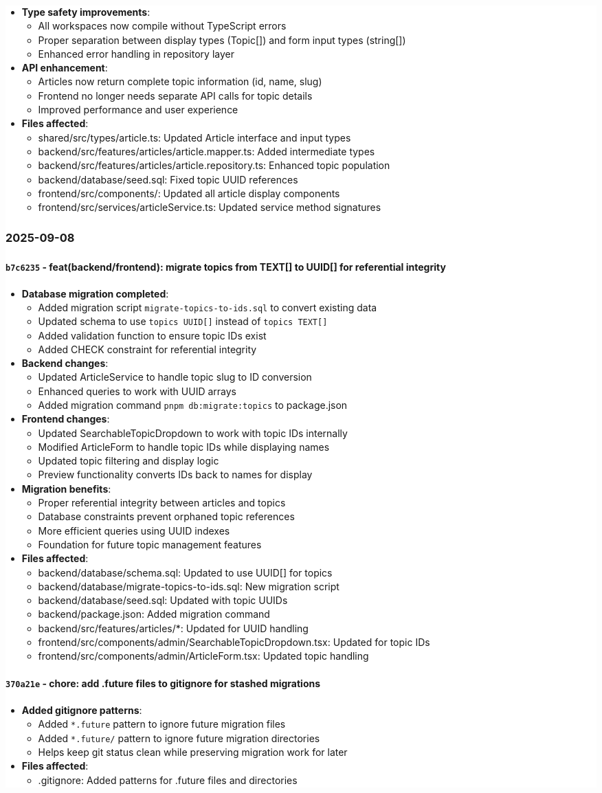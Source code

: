- **Type safety improvements**:
  - All workspaces now compile without TypeScript errors
  - Proper separation between display types (Topic[]) and form input types (string[])
  - Enhanced error handling in repository layer
- **API enhancement**:
  - Articles now return complete topic information (id, name, slug)
  - Frontend no longer needs separate API calls for topic details
  - Improved performance and user experience
- **Files affected**:
  - shared/src/types/article.ts: Updated Article interface and input types
  - backend/src/features/articles/article.mapper.ts: Added intermediate types
  - backend/src/features/articles/article.repository.ts: Enhanced topic population
  - backend/database/seed.sql: Fixed topic UUID references
  - frontend/src/components/: Updated all article display components
  - frontend/src/services/articleService.ts: Updated service method signatures

### 2025-09-08

#### `b7c6235` - **feat(backend/frontend)**: migrate topics from TEXT[] to UUID[] for referential integrity
- **Database migration completed**:
  - Added migration script `migrate-topics-to-ids.sql` to convert existing data
  - Updated schema to use `topics UUID[]` instead of `topics TEXT[]`
  - Added validation function to ensure topic IDs exist
  - Added CHECK constraint for referential integrity
- **Backend changes**:
  - Updated ArticleService to handle topic slug to ID conversion
  - Enhanced queries to work with UUID arrays
  - Added migration command `pnpm db:migrate:topics` to package.json
- **Frontend changes**:
  - Updated SearchableTopicDropdown to work with topic IDs internally
  - Modified ArticleForm to handle topic IDs while displaying names
  - Updated topic filtering and display logic
  - Preview functionality converts IDs back to names for display
- **Migration benefits**:
  - Proper referential integrity between articles and topics
  - Database constraints prevent orphaned topic references
  - More efficient queries using UUID indexes
  - Foundation for future topic management features
- **Files affected**:
  - backend/database/schema.sql: Updated to use UUID[] for topics
  - backend/database/migrate-topics-to-ids.sql: New migration script
  - backend/database/seed.sql: Updated with topic UUIDs
  - backend/package.json: Added migration command
  - backend/src/features/articles/*: Updated for UUID handling
  - frontend/src/components/admin/SearchableTopicDropdown.tsx: Updated for topic IDs
  - frontend/src/components/admin/ArticleForm.tsx: Updated topic handling

#### `370a21e` - **chore**: add .future files to gitignore for stashed migrations
- **Added gitignore patterns**:
  - Added `*.future` pattern to ignore future migration files
  - Added `*.future/` pattern to ignore future migration directories
  - Helps keep git status clean while preserving migration work for later
- **Files affected**:
  - .gitignore: Added patterns for .future files and directories
